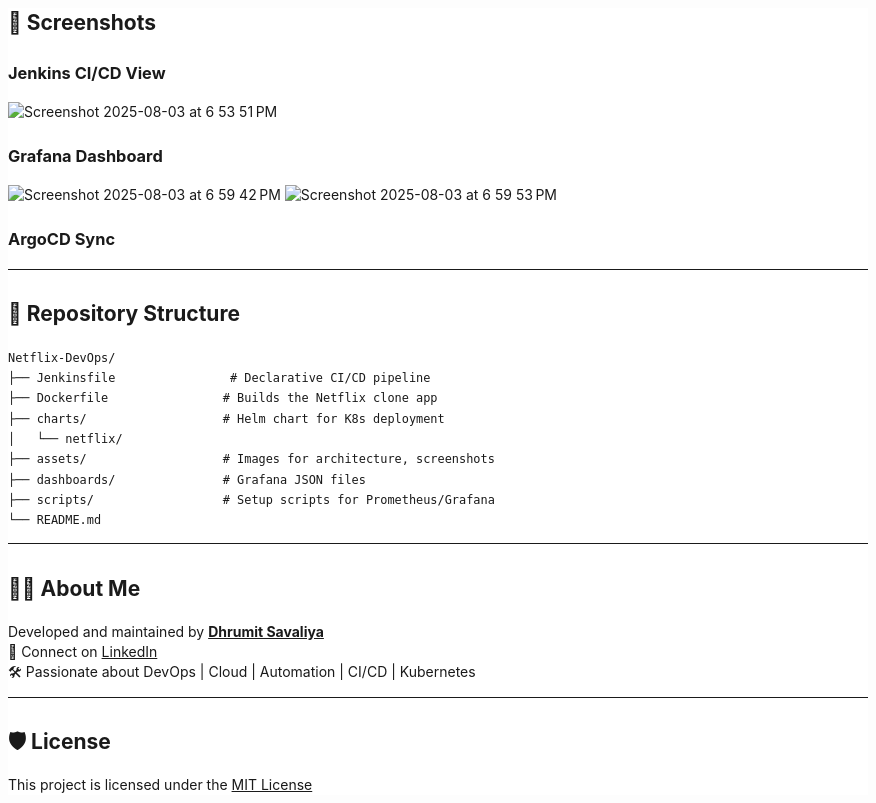 ## 📸 Screenshots

### Jenkins CI/CD View
<img width="1305" height="157" alt="Screenshot 2025-08-03 at 6 53 51 PM" src="https://github.com/user-attachments/assets/45b905b7-ceb1-4772-bd11-c3fe71342c46" />

### Grafana Dashboard
<img width="1512" height="777" alt="Screenshot 2025-08-03 at 6 59 42 PM" src="https://github.com/user-attachments/assets/759681b8-3a94-47cc-b0b7-6e77de2353f7" />
<img width="1511" height="861" alt="Screenshot 2025-08-03 at 6 59 53 PM" src="https://github.com/user-attachments/assets/bce91448-ebd6-4329-9c6f-d00bfdcefc5d" />



### ArgoCD Sync

---

## 📁 Repository Structure

```
Netflix-DevOps/
├── Jenkinsfile                # Declarative CI/CD pipeline
├── Dockerfile                # Builds the Netflix clone app
├── charts/                   # Helm chart for K8s deployment
│   └── netflix/
├── assets/                   # Images for architecture, screenshots
├── dashboards/               # Grafana JSON files
├── scripts/                  # Setup scripts for Prometheus/Grafana
└── README.md
```

---

## 🙋‍♂️ About Me

Developed and maintained by [**Dhrumit Savaliya**](https://github.com/Dhrumit26)  
🔗 Connect on [LinkedIn](https://www.linkedin.com/in/dhrumitvekariya)  
🛠 Passionate about DevOps | Cloud | Automation | CI/CD | Kubernetes

---

## 🛡️ License

This project is licensed under the [MIT License](LICENSE)

